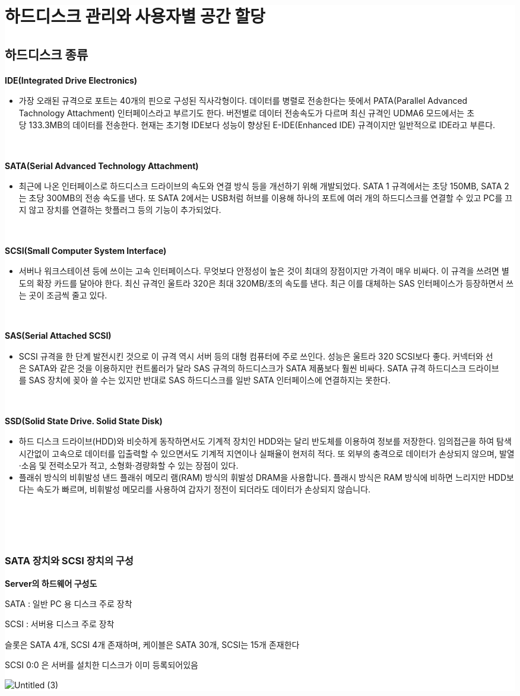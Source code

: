 # 하드디스크 관리와 사용자별 공간 할당

## 하드디스크 종류

**IDE(Integrated Drive Electronics)**

- 가장 오래된 규격으로 포트는 40개의 핀으로 구성된 직사각형이다. 데이터를 병렬로 전송한다는 뜻에서 PATA(Parallel Advanced Tachnology Attachment) 인터페이스라고 부르기도 한다. 버전별로 데이터 전송속도가 다르며 최신 규격인 UDMA6 모드에서는 초당 133.3MB의 데이터를 전송한다. 현재는 초기형 IDE보다 성능이 향상된 E-IDE(Enhanced IDE) 규격이지만 일반적으로 IDE라고 부른다.
<br/>

**SATA(Serial Advanced Technology Attachment)**

- 최근에 나온 인터페이스로 하드디스크 드라이브의 속도와 연결 방식 등을 개선하기 위해 개발되었다. SATA 1 규격에서는 초당 150MB, SATA 2는 초당 300MB의 전송 속도를 낸다. 또 SATA 2에서는 USB처럼 허브를 이용해 하나의 포트에 여러 개의 하드디스크를 연결할 수 있고 PC를 끄지 않고 장치를 연결하는 핫플러그 등의 기능이 추가되었다.
<br/>

**SCSI(Small Computer System Interface)**

- 서버나 워크스테이션 등에 쓰이는 고속 인터페이스다. 무엇보다 안정성이 높은 것이 최대의 장점이지만 가격이 매우 비싸다. 이 규격을 쓰려면 별도의 확장 카드를 달아야 한다. 최신 규격인 울트라 320은 최대 320MB/초의 속도를 낸다. 최근 이를 대체하는 SAS 인터페이스가 등장하면서 쓰는 곳이 조금씩 줄고 있다.
<br/>

**SAS(Serial Attached SCSI)**

- SCSI 규격을 한 단계 발전시킨 것으로 이 규격 역시 서버 등의 대형 컴퓨터에 주로 쓰인다. 성능은 울트라 320 SCSI보다 좋다. 커넥터와 선은 SATA와 같은 것을 이용하지만 컨트롤러가 달라 SAS 규격의 하드디스크가 SATA 제품보다 훨씬 비싸다. SATA 규격 하드디스크 드라이브를 SAS 장치에 꽂아 쓸 수는 있지만 반대로 SAS 하드디스크를 일반 SATA 인터페이스에 연결하지는 못한다.
<br/>

**SSD(Solid State Drive. Solid State Disk)**

- 하드 디스크 드라이브(HDD)와 비슷하게 동작하면서도 기계적 장치인 HDD와는 달리 반도체를 이용하여 정보를 저장한다. 임의접근을 하여 탐색시간없이 고속으로 데이터를 입출력할 수 있으면서도 기계적 지연이나 실패율이 현저히 적다. 또 외부의 충격으로 데이터가 손상되지 않으며, 발열·소음 및 전력소모가 적고, 소형화·경량화할 수 있는 장점이 있다.
- 플래쉬 방식의 비휘발성 낸드 플래쉬 메모리 램(RAM) 방식의 휘발성 DRAM을 사용합니다. 플래시 방식은 RAM 방식에 비하면 느리지만 HDD보다는 속도가 빠르며, 비휘발성 메모리를 사용하여 갑자기 정전이 되더라도 데이터가 손상되지 않습니다.
<br/>
<br/>
<br/>

### SATA 장치와 SCSI 장치의 구성

**Server의 하드웨어 구성도**

SATA : 일반 PC 용 디스크 주로 장착

SCSI : 서버용 디스크 주로 장착

슬롯은 SATA 4개, SCSI 4개 존재하며, 케이블은 SATA 30개, SCSI는 15개 존재한다

SCSI 0:0 은 서버를 설치한 디스크가 이미 등록되어있음

![Untitled (3)](https://user-images.githubusercontent.com/95058915/206430971-d03bb2d9-2405-40ba-a0c8-21c3d4b57684.png)

